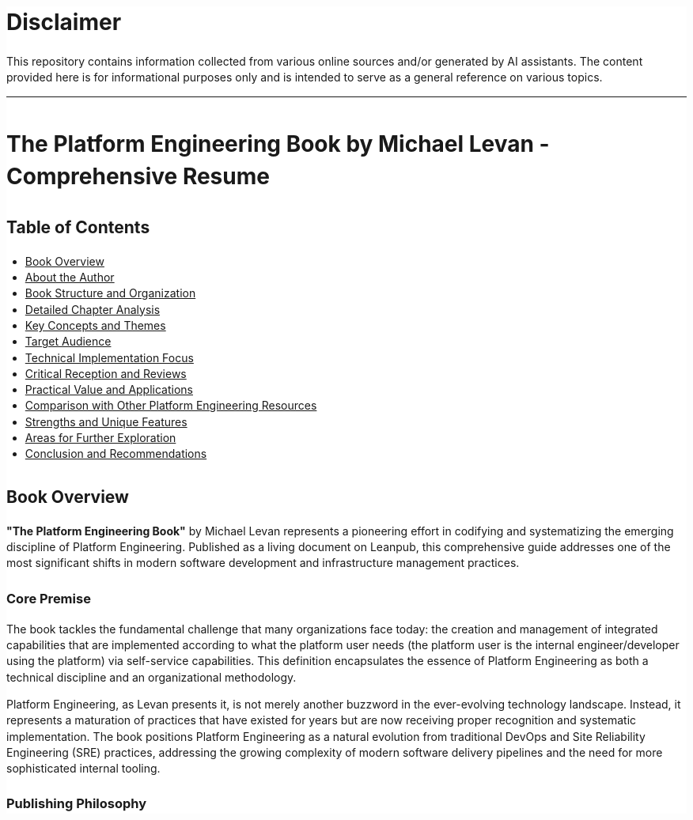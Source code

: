 # Disclaimer
This repository contains information collected from various online sources and/or generated by AI assistants. The content provided here is for informational purposes only and is intended to serve as a general reference on various topics.

---

# The Platform Engineering Book by Michael Levan - Comprehensive Resume

## Table of Contents
- [Book Overview](#book-overview)
- [About the Author](#about-the-author)
- [Book Structure and Organization](#book-structure-and-organization)
- [Detailed Chapter Analysis](#detailed-chapter-analysis)
- [Key Concepts and Themes](#key-concepts-and-themes)
- [Target Audience](#target-audience)
- [Technical Implementation Focus](#technical-implementation-focus)
- [Critical Reception and Reviews](#critical-reception-and-reviews)
- [Practical Value and Applications](#practical-value-and-applications)
- [Comparison with Other Platform Engineering Resources](#comparison-with-other-platform-engineering-resources)
- [Strengths and Unique Features](#strengths-and-unique-features)
- [Areas for Further Exploration](#areas-for-further-exploration)
- [Conclusion and Recommendations](#conclusion-and-recommendations)

## Book Overview

**"The Platform Engineering Book"** by Michael Levan represents a pioneering effort in codifying and systematizing the emerging discipline of Platform Engineering. Published as a living document on Leanpub, this comprehensive guide addresses one of the most significant shifts in modern software development and infrastructure management practices.

### Core Premise

The book tackles the fundamental challenge that many organizations face today: the creation and management of integrated capabilities that are implemented according to what the platform user needs (the platform user is the internal engineer/developer using the platform) via self-service capabilities. This definition encapsulates the essence of Platform Engineering as both a technical discipline and an organizational methodology.

Platform Engineering, as Levan presents it, is not merely another buzzword in the ever-evolving technology landscape. Instead, it represents a maturation of practices that have existed for years but are now receiving proper recognition and systematic implementation. The book positions Platform Engineering as a natural evolution from traditional DevOps and Site Reliability Engineering (SRE) practices, addressing the growing complexity of modern software delivery pipelines and the need for more sophisticated internal tooling.

### Publishing Philosophy
